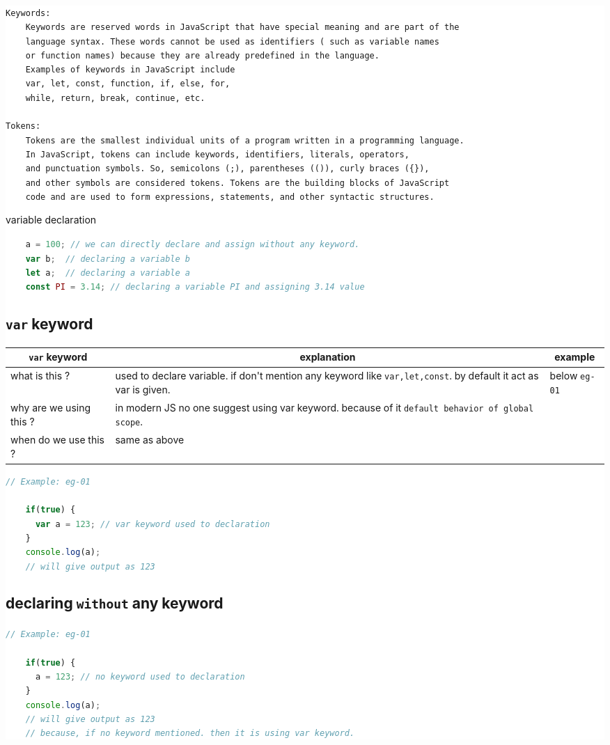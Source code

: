     Keywords: 
        Keywords are reserved words in JavaScript that have special meaning and are part of the 
        language syntax. These words cannot be used as identifiers ( such as variable names 
        or function names) because they are already predefined in the language. 
        Examples of keywords in JavaScript include 
        var, let, const, function, if, else, for, 
        while, return, break, continue, etc.
    
    Tokens: 
        Tokens are the smallest individual units of a program written in a programming language. 
        In JavaScript, tokens can include keywords, identifiers, literals, operators, 
        and punctuation symbols. So, semicolons (;), parentheses (()), curly braces ({}), 
        and other symbols are considered tokens. Tokens are the building blocks of JavaScript 
        code and are used to form expressions, statements, and other syntactic structures.

variable declaration

```javascript
    a = 100; // we can directly declare and assign without any keyword.
    var b;  // declaring a variable b
    let a;  // declaring a variable a
    const PI = 3.14; // declaring a variable PI and assigning 3.14 value
```

## `var` keyword

|   `var` keyword              |  explanation  | example  |
|--------------------------|---------------|----------|
|what is this ?            |  used to declare variable. if don't mention any keyword like `var,let,const`. by default it act as var is given.              |     below     `eg-01`     |
|why are we using this ?   |   in modern JS no one suggest using var keyword. because of it `default behavior of global scope`.            |          |
|when do we use this ?     |  same as above             |          |

```javascript
// Example: eg-01

    if(true) {
      var a = 123; // var keyword used to declaration
    }
    console.log(a); 
    // will give output as 123
```

## declaring `without` any keyword

```javascript
// Example: eg-01

    if(true) {
      a = 123; // no keyword used to declaration
    }
    console.log(a); 
    // will give output as 123
    // because, if no keyword mentioned. then it is using var keyword.
```
